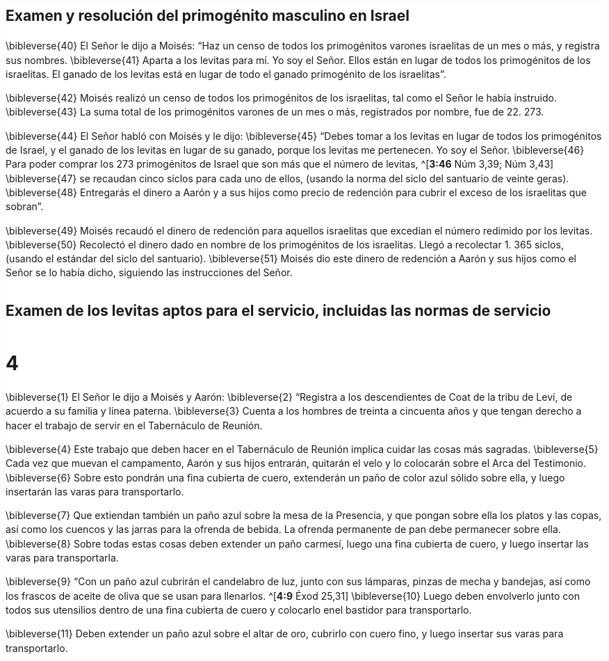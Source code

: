 
## Examen y resolución del primogénito masculino en Israel
\bibleverse{40} El Señor le dijo a Moisés: “Haz un censo de todos los primogénitos varones israelitas de un mes o más, y registra sus nombres. \bibleverse{41} Aparta a los levitas para mí. Yo soy el Señor. Ellos están en lugar de todos los primogénitos de los israelitas. El ganado de los levitas está en lugar de todo el ganado primogénito de los israelitas”. 

\bibleverse{42} Moisés realizó un censo de todos los primogénitos de los israelitas, tal como el Señor le había instruido. \bibleverse{43} La suma total de los primogénitos varones de un mes o más, registrados por nombre, fue de 22. 273. 

\bibleverse{44} El Señor habló con Moisés y le dijo: \bibleverse{45} “Debes tomar a los levitas en lugar de todos los primogénitos de Israel, y el ganado de los levitas en lugar de su ganado, porque los levitas me pertenecen. Yo soy el Señor. \bibleverse{46} Para poder comprar los 273 primogénitos de Israel que son más que el número de levitas, ^[**3:46** Núm 3,39; Núm 3,43] \bibleverse{47} se recaudan cinco siclos para cada uno de ellos, (usando la norma del siclo del santuario de veinte geras). \bibleverse{48} Entregarás el dinero a Aarón y a sus hijos como precio de redención para cubrir el exceso de los israelitas que sobran”. 


\bibleverse{49} Moisés recaudó el dinero de redención para aquellos israelitas que excedían el número redimido por los levitas. \bibleverse{50} Recolectó el dinero dado en nombre de los primogénitos de los israelitas. Llegó a recolectar 1. 365 siclos, (usando el estándar del siclo del santuario). \bibleverse{51} Moisés dio este dinero de redención a Aarón y sus hijos como el Señor se lo había dicho, siguiendo las instrucciones del Señor. 

## Examen de los levitas aptos para el servicio, incluidas las normas de servicio
# 4 
\bibleverse{1} El Señor le dijo a Moisés y Aarón: \bibleverse{2} “Registra a los descendientes de Coat de la tribu de Leví, de acuerdo a su familia y línea paterna. \bibleverse{3} Cuenta a los hombres de treinta a cincuenta años y que tengan derecho a hacer el trabajo de servir en el Tabernáculo de Reunión. 

\bibleverse{4} Este trabajo que deben hacer en el Tabernáculo de Reunión implica cuidar las cosas más sagradas. \bibleverse{5} Cada vez que muevan el campamento, Aarón y sus hijos entrarán, quitarán el velo y lo colocarán sobre el Arca del Testimonio. \bibleverse{6} Sobre esto pondrán una fina cubierta de cuero, extenderán un paño de color azul sólido sobre ella, y luego insertarán las varas para transportarlo. 

\bibleverse{7} Que extiendan también un paño azul sobre la mesa de la Presencia, y que pongan sobre ella los platos y las copas, así como los cuencos y las jarras para la ofrenda de bebida. La ofrenda permanente de pan debe permanecer sobre ella. \bibleverse{8} Sobre todas estas cosas deben extender un paño carmesí, luego una fina cubierta de cuero, y luego insertar las varas para transportarla. 

\bibleverse{9} “Con un paño azul cubrirán el candelabro de luz, junto con sus lámparas, pinzas de mecha y bandejas, así como los frascos de aceite de oliva que se usan para llenarlos. ^[**4:9** Éxod 25,31] \bibleverse{10} Luego deben envolverlo junto con todos sus utensilios dentro de una fina cubierta de cuero y colocarlo enel bastidor para transportarlo. 


\bibleverse{11} Deben extender un paño azul sobre el altar de oro, cubrirlo con cuero fino, y luego insertar sus varas para transportarlo. 
